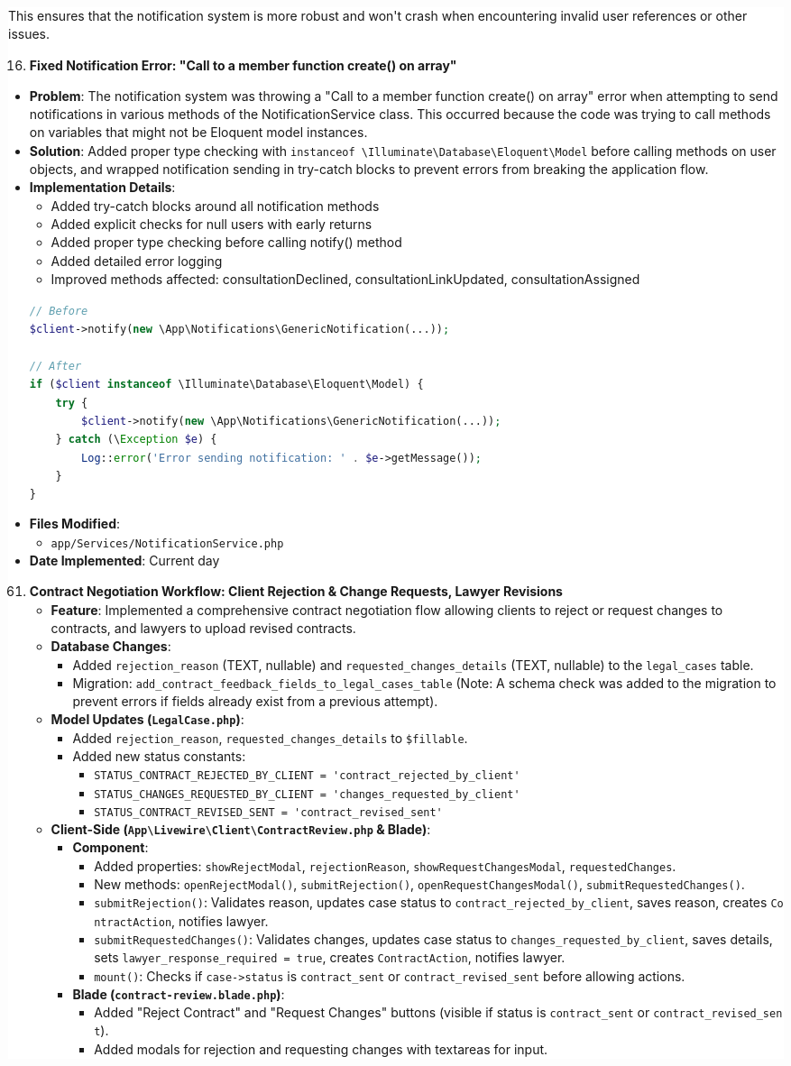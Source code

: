 This ensures that the notification system is more robust and won't crash when encountering invalid user references or other issues.

16. **Fixed Notification Error: "Call to a member function create() on array"**
   - **Problem**: The notification system was throwing a "Call to a member function create() on array" error when attempting to send notifications in various methods of the NotificationService class. This occurred because the code was trying to call methods on variables that might not be Eloquent model instances.
   - **Solution**: Added proper type checking with `instanceof \Illuminate\Database\Eloquent\Model` before calling methods on user objects, and wrapped notification sending in try-catch blocks to prevent errors from breaking the application flow.
   - **Implementation Details**:
     - Added try-catch blocks around all notification methods
     - Added explicit checks for null users with early returns
     - Added proper type checking before calling notify() method
     - Added detailed error logging
     - Improved methods affected: consultationDeclined, consultationLinkUpdated, consultationAssigned
     ```php
     // Before
     $client->notify(new \App\Notifications\GenericNotification(...));
     
     // After
     if ($client instanceof \Illuminate\Database\Eloquent\Model) {
         try {
             $client->notify(new \App\Notifications\GenericNotification(...));
         } catch (\Exception $e) {
             Log::error('Error sending notification: ' . $e->getMessage());
         }
     }
     ```
   - **Files Modified**:
     - `app/Services/NotificationService.php`
   - **Date Implemented**: Current day

61. **Contract Negotiation Workflow: Client Rejection & Change Requests, Lawyer Revisions**
    - **Feature**: Implemented a comprehensive contract negotiation flow allowing clients to reject or request changes to contracts, and lawyers to upload revised contracts.
    - **Database Changes**:
        - Added `rejection_reason` (TEXT, nullable) and `requested_changes_details` (TEXT, nullable) to the `legal_cases` table.
        - Migration: `add_contract_feedback_fields_to_legal_cases_table` (Note: A schema check was added to the migration to prevent errors if fields already exist from a previous attempt).
    - **Model Updates (`LegalCase.php`)**:
        - Added `rejection_reason`, `requested_changes_details` to `$fillable`.
        - Added new status constants:
            - `STATUS_CONTRACT_REJECTED_BY_CLIENT = 'contract_rejected_by_client'`
            - `STATUS_CHANGES_REQUESTED_BY_CLIENT = 'changes_requested_by_client'`
            - `STATUS_CONTRACT_REVISED_SENT = 'contract_revised_sent'`
    - **Client-Side (`App\Livewire\Client\ContractReview.php` & Blade)**:
        - **Component**:
            - Added properties: `showRejectModal`, `rejectionReason`, `showRequestChangesModal`, `requestedChanges`.
            - New methods: `openRejectModal()`, `submitRejection()`, `openRequestChangesModal()`, `submitRequestedChanges()`.
            - `submitRejection()`: Validates reason, updates case status to `contract_rejected_by_client`, saves reason, creates `ContractAction`, notifies lawyer.
            - `submitRequestedChanges()`: Validates changes, updates case status to `changes_requested_by_client`, saves details, sets `lawyer_response_required = true`, creates `ContractAction`, notifies lawyer.
            - `mount()`: Checks if `case->status` is `contract_sent` or `contract_revised_sent` before allowing actions.
        - **Blade (`contract-review.blade.php`)**:
            - Added "Reject Contract" and "Request Changes" buttons (visible if status is `contract_sent` or `contract_revised_sent`).
            - Added modals for rejection and requesting changes with textareas for input.